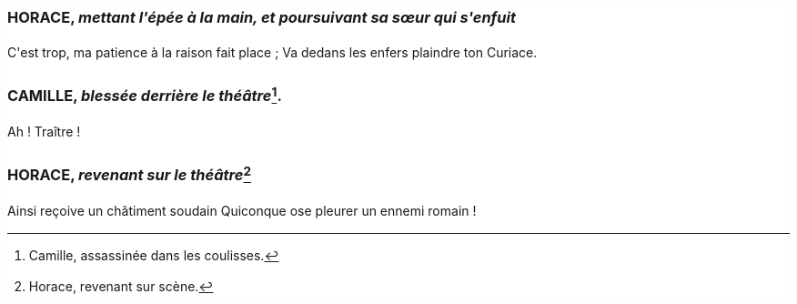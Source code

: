 ### HORACE, *mettant l'épée à la main, et poursuivant sa sœur qui s'enfuit*
C'est trop, ma patience à la raison fait place ; 
Va dedans les enfers plaindre ton Curiace. 

### CAMILLE, *blessée derrière le théâtre*[^25]. 
Ah ! Traître ! 

### HORACE, *revenant sur le théâtre*[^26]
Ainsi reçoive un châtiment soudain 
Quiconque ose pleurer un ennemi romain !

[^1]:	Agamemnon s'adresse, de manière fictive, à Achille.
[^2]:	Ma gloire intéressée : l'intérêt de mon honneur.
[^3]:	la balance : le choix.
[^4]:	domestique d'Agamemnon.
[^5]:	Agamemnon se parle à lui-même.
[^6]:	autel : lieu de sacrifice.
[^7]:	en l'immolant : en la sacrifiant.
[^8]:	superbe : empli d'orgueil.
[^9]:	frivole soin : souci inutile.
[^10]:	sujet d'ennui : cause d'une souffrance extrême.
[^11]:	Transports : émotions intenses.
[^12]:	Perse : région conquise par Alexandre en 330 avant J.-C., correspondant à l'Iran actuel. 
[^13]:	Surmontées : vaincues.
[^14]:	Ce terme peut désigner les traits du visage ou les flèches tirées avec un arc. 
[^15]:	Fameux : célèbres.
[^16]:	Céphise est la confidente d'Andromaque.
[^17]:	trépas : mort. 
[^18]:	succès : issue.
[^19]:	hymen : union, mariage.
[^20]:	Horace reproche à sa sœur Camille de pleurer la mort de son époux, et lui ordonne de se réjouir plutôt de sa victoire. 
[^21]:	Curiace : époux passionnément aimé de Camille.
[^22]:	Trépas : mort violente. 
[^23]:	Puisse ta vie être plus malheureuse que la mienne.
[^24]:	Horace a tué l'époux de Camille, Curiace, pour honorer Rome.
[^25]:	Camille, assassinée dans les coulisses.
[^26]:	Horace, revenant sur scène.